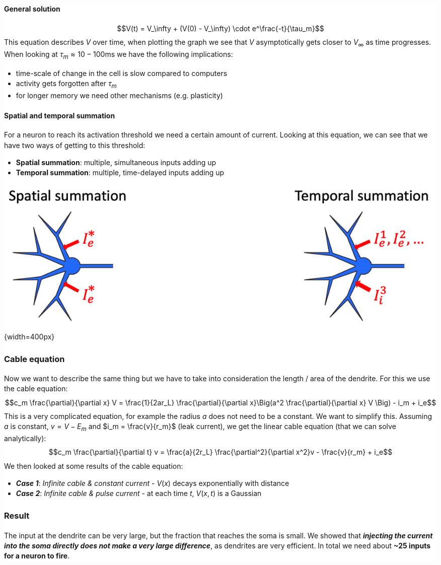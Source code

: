 #### General solution
$$V(t) = V_\infty + (V(0) - V_\infty) \cdot e^\frac{-t}{\tau_m}$$
This equation describes $V$ over time, when plotting the graph we see that $V$ asymptotically gets closer to $V_\infty$ as time progresses. When looking at $\tau_m \approx 10 - 100$ms we have the following implications:

- time-scale of change in the cell is slow compared to computers
- activity gets forgotten after $\tau_m$ 
- for longer memory we need other mechanisms (e.g. plasticity)

#### Spatial and temporal summation
For a neuron to reach its activation threshold we need a certain amount of current. Looking at this equation, we can see that we have two ways of getting to this threshold:

- **Spatial summation**: multiple, simultaneous inputs adding up
- **Temporal summation**: multiple, time-delayed inputs adding up

![Summation](assets/neuron_summation.png){width=400px}

### Cable equation
Now we want to describe the same thing but we have to take into consideration the length / area of the dendrite. For this we use the cable equation:
$$c_m \frac{\partial}{\partial x} V = \frac{1}{2ar_L} \frac{\partial}{\partial x}\Big(a^2 \frac{\partial}{\partial x} V \Big) - i_m + i_e$$
This is a very complicated equation, for example the radius $a$ does not need to be a constant.  We want to simplify this. Assuming $a$ is constant, $v = V - E_m$ and $i_m = \frac{v}{r_m}$ (leak current), we get the linear cable equation (that we can solve analytically):
$$c_m \frac{\partial}{\partial t} v = \frac{a}{2r_L} \frac{\partial^2}{\partial x^2}v - \frac{v}{r_m} + i_e$$
We then looked at some results of the cable equation:

- ***Case 1***: *Infinite cable & constant current* - $V(x)$ decays exponentially with distance
- ***Case 2***: *Infinite cable & pulse current* - at each time $t$, $V(x,t)$ is a Gaussian

### Result
The input at the dendrite can be very large, but the fraction that reaches the soma is small. We showed that ***injecting the current into the soma directly does not make a very large difference***, as dendrites are very efficient. In total we need about **~25 inputs for a neuron to fire**.
